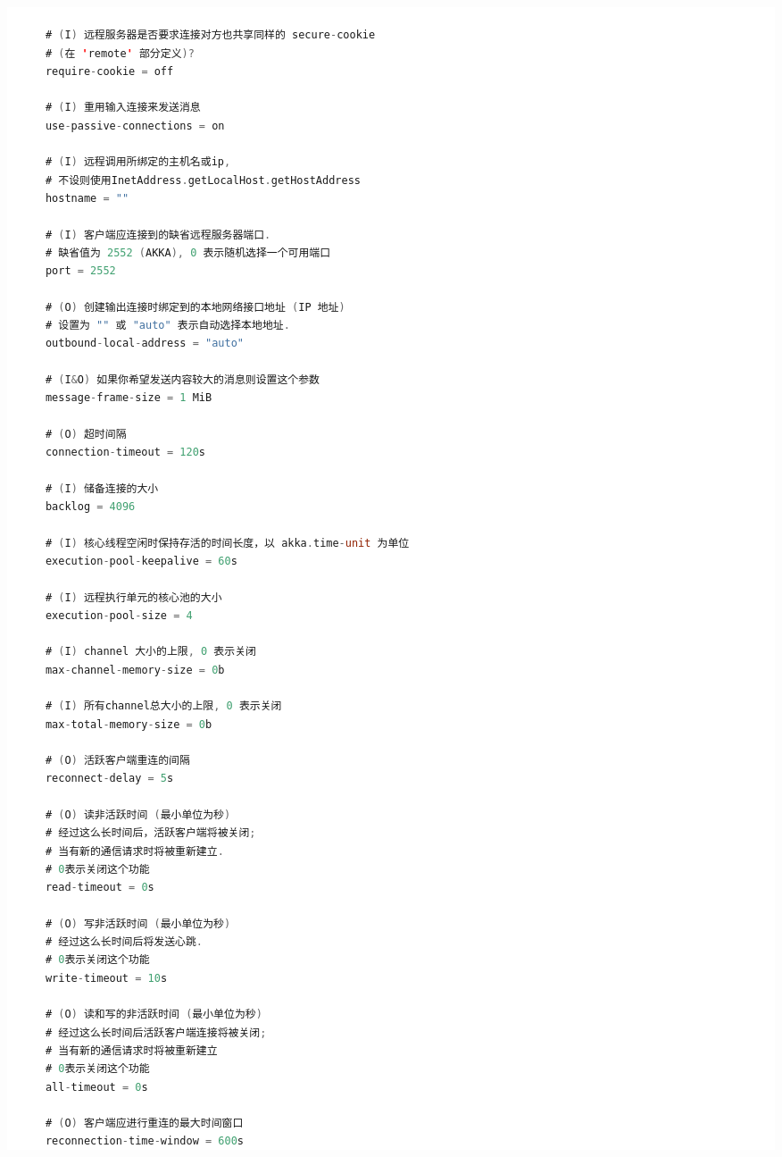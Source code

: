 ```scala

      # (I) 远程服务器是否要求连接对方也共享同样的 secure-cookie
      # (在 'remote' 部分定义)?
      require-cookie = off

      # (I) 重用输入连接来发送消息
      use-passive-connections = on

      # (I) 远程调用所绑定的主机名或ip,
      # 不设则使用InetAddress.getLocalHost.getHostAddress
      hostname = ""

      # (I) 客户端应连接到的缺省远程服务器端口.
      # 缺省值为 2552 (AKKA), 0 表示随机选择一个可用端口
      port = 2552

      # (O) 创建输出连接时绑定到的本地网络接口地址 (IP 地址)
      # 设置为 "" 或 "auto" 表示自动选择本地地址.
      outbound-local-address = "auto"

      # (I&O) 如果你希望发送内容较大的消息则设置这个参数
      message-frame-size = 1 MiB

      # (O) 超时间隔
      connection-timeout = 120s

      # (I) 储备连接的大小
      backlog = 4096

      # (I) 核心线程空闲时保持存活的时间长度，以 akka.time-unit 为单位
      execution-pool-keepalive = 60s

      # (I) 远程执行单元的核心池的大小
      execution-pool-size = 4

      # (I) channel 大小的上限, 0 表示关闭
      max-channel-memory-size = 0b

      # (I) 所有channel总大小的上限, 0 表示关闭
      max-total-memory-size = 0b

      # (O) 活跃客户端重连的间隔
      reconnect-delay = 5s

      # (O) 读非活跃时间 (最小单位为秒)
      # 经过这么长时间后，活跃客户端将被关闭;
      # 当有新的通信请求时将被重新建立.
      # 0表示关闭这个功能
      read-timeout = 0s

      # (O) 写非活跃时间 (最小单位为秒)
      # 经过这么长时间后将发送心跳.
      # 0表示关闭这个功能
      write-timeout = 10s

      # (O) 读和写的非活跃时间 (最小单位为秒)
      # 经过这么长时间后活跃客户端连接将被关闭;
      # 当有新的通信请求时将被重新建立
      # 0表示关闭这个功能
      all-timeout = 0s

      # (O) 客户端应进行重连的最大时间窗口
      reconnection-time-window = 600s
```